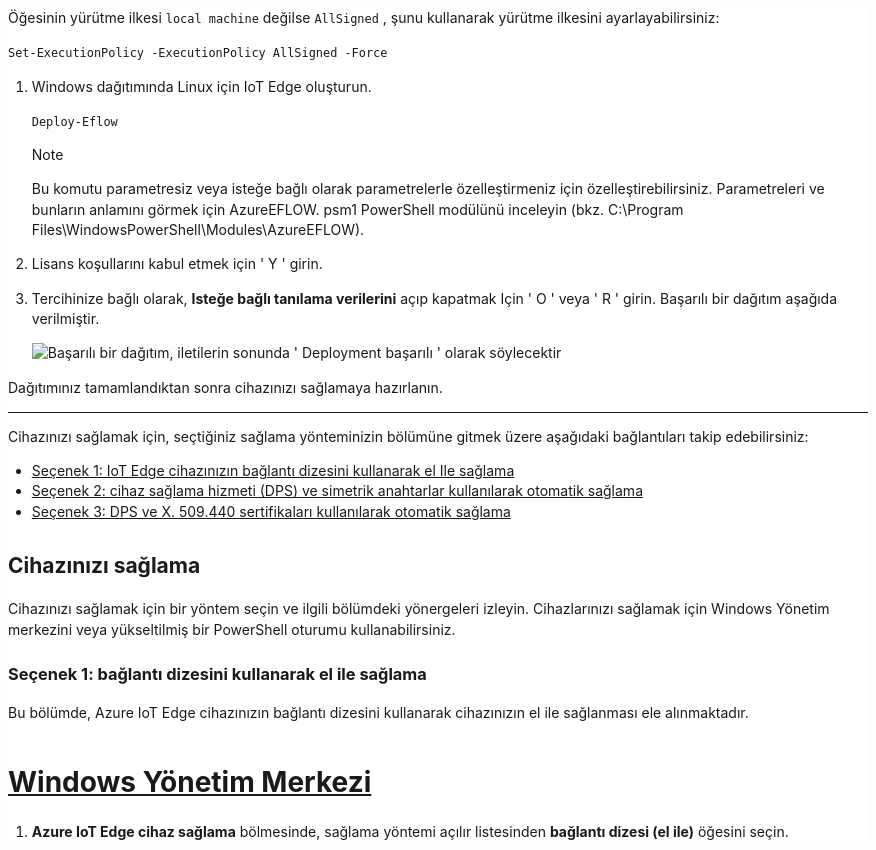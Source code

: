    Öğesinin yürütme ilkesi `local machine` değilse `AllSigned` , şunu kullanarak yürütme ilkesini ayarlayabilirsiniz:

   ```azurepowershell-interactive
   Set-ExecutionPolicy -ExecutionPolicy AllSigned -Force
   ```

1. Windows dağıtımında Linux için IoT Edge oluşturun.

   ```azurepowershell-interactive
   Deploy-Eflow
   ```

   
   > [!NOTE]
   > Bu komutu parametresiz veya isteğe bağlı olarak parametrelerle özelleştirmeniz için özelleştirebilirsiniz. Parametreleri ve bunların anlamını görmek için AzureEFLOW. psm1 PowerShell modülünü inceleyin (bkz. C:\Program Files\WindowsPowerShell\Modules\AzureEFLOW).

1. Lisans koşullarını kabul etmek için ' Y ' girin.

1. Tercihinize bağlı olarak, **Isteğe bağlı tanılama verilerini** açıp kapatmak Için ' O ' veya ' R ' girin. Başarılı bir dağıtım aşağıda verilmiştir.

   ![Başarılı bir dağıtım, iletilerin sonunda ' Deployment başarılı ' olarak söylecektir](./media/how-to-install-iot-edge-on-windows/successful-powershell-deployment.png)

Dağıtımınız tamamlandıktan sonra cihazınızı sağlamaya hazırlanın.

---

Cihazınızı sağlamak için, seçtiğiniz sağlama yönteminizin bölümüne gitmek üzere aşağıdaki bağlantıları takip edebilirsiniz:

* [Seçenek 1: IoT Edge cihazınızın bağlantı dizesini kullanarak el Ile sağlama](#option-1-provisioning-manually-using-the-connection-string)
* [Seçenek 2: cihaz sağlama hizmeti (DPS) ve simetrik anahtarlar kullanılarak otomatik sağlama](#option-2-provisioning-via-dps-using-symmetric-keys)
* [Seçenek 3: DPS ve X. 509.440 sertifikaları kullanılarak otomatik sağlama](#option-3-provisioning-via-dps-using-x509-certificates)

## <a name="provision-your-device"></a>Cihazınızı sağlama

Cihazınızı sağlamak için bir yöntem seçin ve ilgili bölümdeki yönergeleri izleyin. Cihazlarınızı sağlamak için Windows Yönetim merkezini veya yükseltilmiş bir PowerShell oturumu kullanabilirsiniz.

### <a name="option-1-provisioning-manually-using-the-connection-string"></a>Seçenek 1: bağlantı dizesini kullanarak el ile sağlama

Bu bölümde, Azure IoT Edge cihazınızın bağlantı dizesini kullanarak cihazınızın el ile sağlanması ele alınmaktadır.

# <a name="windows-admin-center"></a>[Windows Yönetim Merkezi](#tab/windowsadmincenter)

1. **Azure IoT Edge cihaz sağlama** bölmesinde, sağlama yöntemi açılır listesinden **bağlantı dizesi (el ile)** öğesini seçin.
